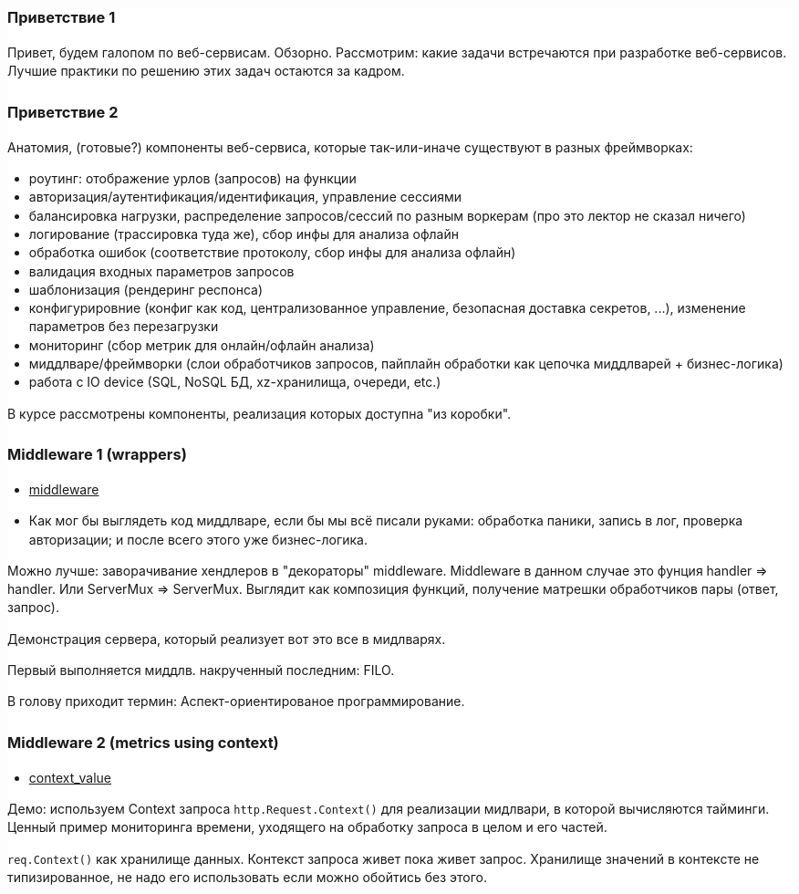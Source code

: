 ### Приветствие 1

Привет, будем галопом по веб-сервисам. Обзорно. Рассмотрим: какие задачи встречаются при разработке веб-сервисов.
Лучшие практики по решению этих задач остаются за кадром.

### Приветствие 2

Анатомия, (готовые?) компоненты веб-сервиса, которые так-или-иначе существуют в разных фреймворках:
- роутинг: отображение урлов (запросов) на функции
- авторизация/аутентификация/идентификация, управление сессиями
- балансировка нагрузки, распределение запросов/сессий по разным воркерам (про это лектор не сказал ничего)
- логирование (трассировка туда же), сбор инфы для анализа офлайн
- обработка ошибок (соответствие протоколу, сбор инфы для анализа офлайн)
- валидация входных параметров запросов
- шаблонизация (рендеринг респонса)
- конфигурировние (конфиг как код, централизованное управление, безопасная доставка секретов, ...), изменение параметров без перезагрузки
- мониторинг (сбор метрик для онлайн/офлайн анализа)
- миддлваре/фреймворки (слои обработчиков запросов, пайплайн обработки как цепочка миддлварей + бизнес-логика)
- работа с IO device (SQL, NoSQL БД, xz-хранилища, очереди, etc.)

В курсе рассмотрены компоненты, реализация которых доступна "из коробки".

### Middleware 1 (wrappers)

- [middleware](week_05/middleware.go)

- Как мог бы выглядеть код миддлваре, если бы мы всё писали руками:
обработка паники, запись в лог, проверка авторизации; и после всего этого уже бизнес-логика.

Можно лучше: заворачивание хендлеров в "декораторы" middleware.
Middleware в данном случае это фунция handler => handler. Или ServerMux => ServerMux.
Выглядит как композиция функций, получение матрешки обработчиков пары (ответ, запрос).

Демонстрация сервера, который реализует вот это все в мидлварях.

Первый выполняется миддлв. накрученный последним: FILO.

В голову приходит термин: Аспект-ориентированое программирование.

### Middleware 2 (metrics using context)

- [context_value](week_05/context_value.go)

Демо:
используем Context запроса `http.Request.Context()` для реализации мидлвари, в которой вычисляются тайминги.
Ценный пример мониторинга времени, уходящего на обработку запроса в целом и его частей.

`req.Context()` как хранилище данных.
Контекст запроса живет пока живет запрос.
Хранилище значений в контексте не типизированное, не надо его использовать если можно обойтись без этого.
